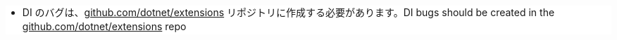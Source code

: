 - <span data-ttu-id="c6788-304">DI のバグは、[github.com/dotnet/extensions](https://github.com/dotnet/extensions/issues) リポジトリに作成する必要があります。</span><span class="sxs-lookup"><span data-stu-id="c6788-304">DI bugs should be created in the [github.com/dotnet/extensions](https://github.com/dotnet/extensions/issues) repo</span></span>
